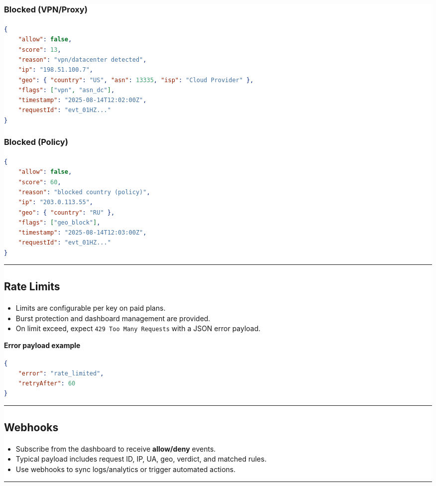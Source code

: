 ### Blocked (VPN/Proxy)

```json
{
	"allow": false,
	"score": 13,
	"reason": "vpn/datacenter detected",
	"ip": "198.51.100.7",
	"geo": { "country": "US", "asn": 13335, "isp": "Cloud Provider" },
	"flags": ["vpn", "asn_dc"],
	"timestamp": "2025-08-14T12:02:00Z",
	"requestId": "evt_01HZ..."
}
```

### Blocked (Policy)

```json
{
	"allow": false,
	"score": 60,
	"reason": "blocked country (policy)",
	"ip": "203.0.113.55",
	"geo": { "country": "RU" },
	"flags": ["geo_block"],
	"timestamp": "2025-08-14T12:03:00Z",
	"requestId": "evt_01HZ..."
}
```

---

## Rate Limits

- Limits are configurable per key on paid plans.
- Burst protection and dashboard management are provided.
- On limit exceed, expect `429 Too Many Requests` with a JSON error payload.

**Error payload example**

```json
{
	"error": "rate_limited",
	"retryAfter": 60
}
```

---

## Webhooks

- Subscribe from the dashboard to receive **allow/deny** events.
- Typical payload includes request ID, IP, UA, geo, verdict, and matched rules.
- Use webhooks to sync logs/analytics or trigger automated actions.

---